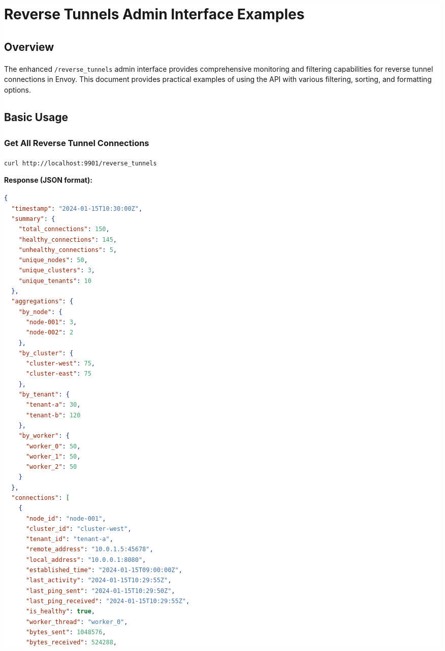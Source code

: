 # Reverse Tunnels Admin Interface Examples

## Overview

The enhanced `/reverse_tunnels` admin interface provides comprehensive monitoring and filtering capabilities for reverse tunnel connections in Envoy. This document provides practical examples of using the API with various filtering, sorting, and formatting options.

## Basic Usage

### Get All Reverse Tunnel Connections

```bash
curl http://localhost:9901/reverse_tunnels
```

**Response (JSON format):**
```json
{
  "timestamp": "2024-01-15T10:30:00Z",
  "summary": {
    "total_connections": 150,
    "healthy_connections": 145,
    "unhealthy_connections": 5,
    "unique_nodes": 50,
    "unique_clusters": 3,
    "unique_tenants": 10
  },
  "aggregations": {
    "by_node": {
      "node-001": 3,
      "node-002": 2
    },
    "by_cluster": {
      "cluster-west": 75,
      "cluster-east": 75
    },
    "by_tenant": {
      "tenant-a": 30,
      "tenant-b": 120
    },
    "by_worker": {
      "worker_0": 50,
      "worker_1": 50,
      "worker_2": 50
    }
  },
  "connections": [
    {
      "node_id": "node-001",
      "cluster_id": "cluster-west",
      "tenant_id": "tenant-a",
      "remote_address": "10.0.1.5:45678",
      "local_address": "10.0.0.1:8080",
      "established_time": "2024-01-15T09:00:00Z",
      "last_activity": "2024-01-15T10:29:55Z",
      "last_ping_sent": "2024-01-15T10:29:50Z",
      "last_ping_received": "2024-01-15T10:29:55Z",
      "is_healthy": true,
      "worker_thread": "worker_0",
      "bytes_sent": 1048576,
      "bytes_received": 524288,
```